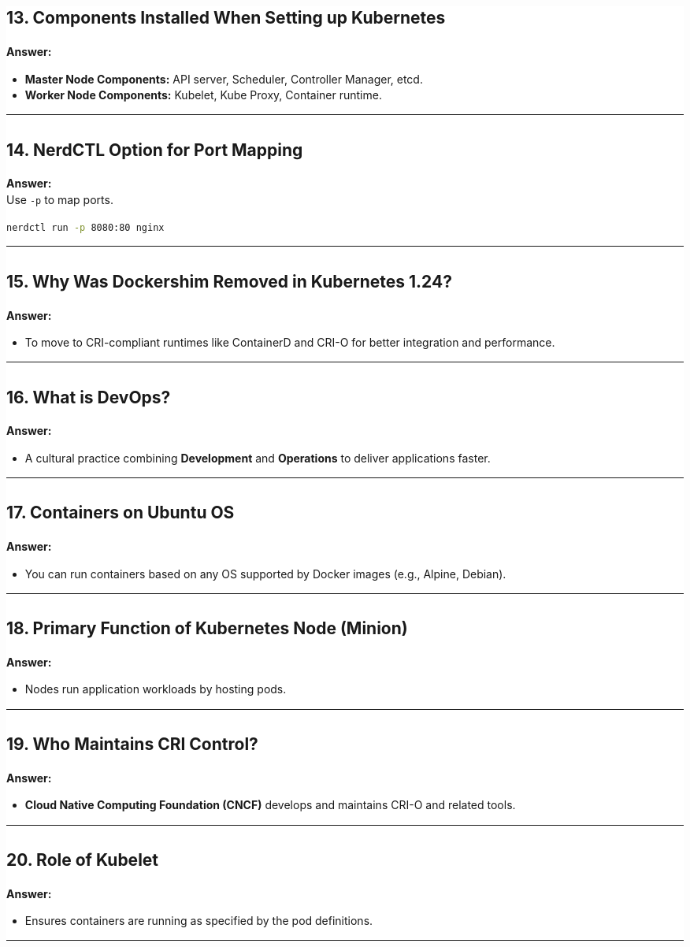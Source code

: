 ## **13. Components Installed When Setting up Kubernetes**  
**Answer:**  
- **Master Node Components:** API server, Scheduler, Controller Manager, etcd.  
- **Worker Node Components:** Kubelet, Kube Proxy, Container runtime.

---

## **14. NerdCTL Option for Port Mapping**  
**Answer:**  
Use `-p` to map ports.  
```bash
nerdctl run -p 8080:80 nginx
```

---

## **15. Why Was Dockershim Removed in Kubernetes 1.24?**  
**Answer:**  
- To move to CRI-compliant runtimes like ContainerD and CRI-O for better integration and performance.

---

## **16. What is DevOps?**  
**Answer:**  
- A cultural practice combining **Development** and **Operations** to deliver applications faster.

---

## **17. Containers on Ubuntu OS**  
**Answer:**  
- You can run containers based on any OS supported by Docker images (e.g., Alpine, Debian).

---

## **18. Primary Function of Kubernetes Node (Minion)**  
**Answer:**  
- Nodes run application workloads by hosting pods.

---

## **19. Who Maintains CRI Control?**  
**Answer:**  
- **Cloud Native Computing Foundation (CNCF)** develops and maintains CRI-O and related tools.

---

## **20. Role of Kubelet**  
**Answer:**  
- Ensures containers are running as specified by the pod definitions.

---
